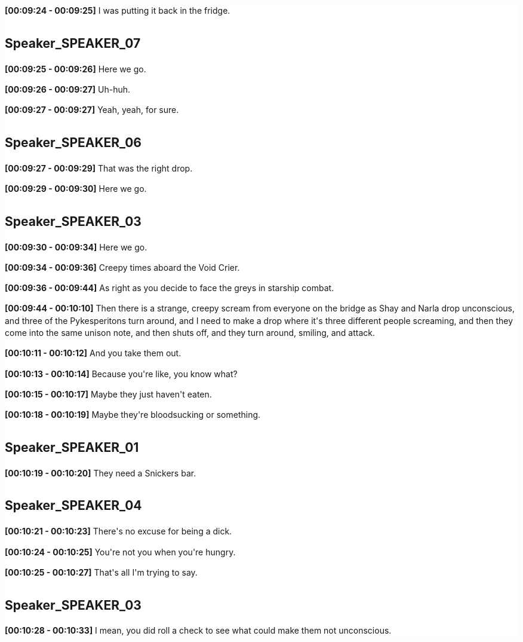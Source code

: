 **[00:09:24 - 00:09:25]** I was putting it back in the fridge.


## Speaker_SPEAKER_07

**[00:09:25 - 00:09:26]** Here we go.

**[00:09:26 - 00:09:27]** Uh-huh.

**[00:09:27 - 00:09:27]** Yeah, yeah, for sure.


## Speaker_SPEAKER_06

**[00:09:27 - 00:09:29]** That was the right drop.

**[00:09:29 - 00:09:30]** Here we go.


## Speaker_SPEAKER_03

**[00:09:30 - 00:09:34]** Here we go.

**[00:09:34 - 00:09:36]** Creepy times aboard the Void Crier.

**[00:09:36 - 00:09:44]** As right as you decide to face the greys in starship combat.

**[00:09:44 - 00:10:10]** Then there is a strange, creepy scream from everyone on the bridge as Shay and Narla drop unconscious, and three of the Pykesperitons turn around, and I need to make a drop where it's three different people screaming, and then they come into the same unison note, and then shuts off, and they turn around, smiling, and attack.

**[00:10:11 - 00:10:12]** And you take them out.

**[00:10:13 - 00:10:14]** Because you're like, you know what?

**[00:10:15 - 00:10:17]** Maybe they just haven't eaten.

**[00:10:18 - 00:10:19]** Maybe they're bloodsucking or something.


## Speaker_SPEAKER_01

**[00:10:19 - 00:10:20]** They need a Snickers bar.


## Speaker_SPEAKER_04

**[00:10:21 - 00:10:23]** There's no excuse for being a dick.

**[00:10:24 - 00:10:25]** You're not you when you're hungry.

**[00:10:25 - 00:10:27]** That's all I'm trying to say.


## Speaker_SPEAKER_03

**[00:10:28 - 00:10:33]** I mean, you did roll a check to see what could make them not unconscious.
